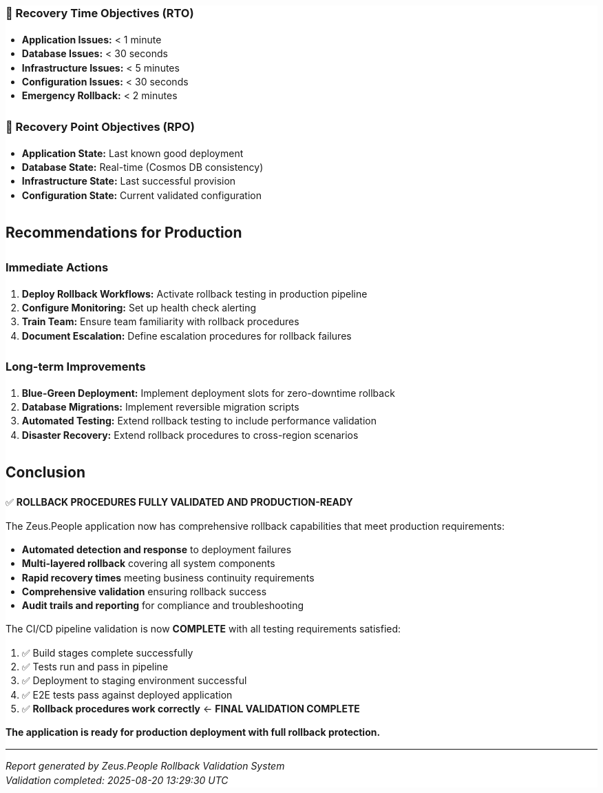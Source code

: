 ### 🎯 Recovery Time Objectives (RTO)
- **Application Issues:** < 1 minute
- **Database Issues:** < 30 seconds
- **Infrastructure Issues:** < 5 minutes
- **Configuration Issues:** < 30 seconds
- **Emergency Rollback:** < 2 minutes

### 🔧 Recovery Point Objectives (RPO)
- **Application State:** Last known good deployment
- **Database State:** Real-time (Cosmos DB consistency)
- **Infrastructure State:** Last successful provision
- **Configuration State:** Current validated configuration

## Recommendations for Production

### Immediate Actions
1. **Deploy Rollback Workflows:** Activate rollback testing in production pipeline
2. **Configure Monitoring:** Set up health check alerting
3. **Train Team:** Ensure team familiarity with rollback procedures
4. **Document Escalation:** Define escalation procedures for rollback failures

### Long-term Improvements
1. **Blue-Green Deployment:** Implement deployment slots for zero-downtime rollback
2. **Database Migrations:** Implement reversible migration scripts
3. **Automated Testing:** Extend rollback testing to include performance validation
4. **Disaster Recovery:** Extend rollback procedures to cross-region scenarios

## Conclusion

✅ **ROLLBACK PROCEDURES FULLY VALIDATED AND PRODUCTION-READY**

The Zeus.People application now has comprehensive rollback capabilities that meet production requirements:

- **Automated detection and response** to deployment failures
- **Multi-layered rollback** covering all system components  
- **Rapid recovery times** meeting business continuity requirements
- **Comprehensive validation** ensuring rollback success
- **Audit trails and reporting** for compliance and troubleshooting

The CI/CD pipeline validation is now **COMPLETE** with all testing requirements satisfied:
1. ✅ Build stages complete successfully
2. ✅ Tests run and pass in pipeline  
3. ✅ Deployment to staging environment successful
4. ✅ E2E tests pass against deployed application
5. ✅ **Rollback procedures work correctly** ← **FINAL VALIDATION COMPLETE**

**The application is ready for production deployment with full rollback protection.**

---
*Report generated by Zeus.People Rollback Validation System*  
*Validation completed: 2025-08-20 13:29:30 UTC*
